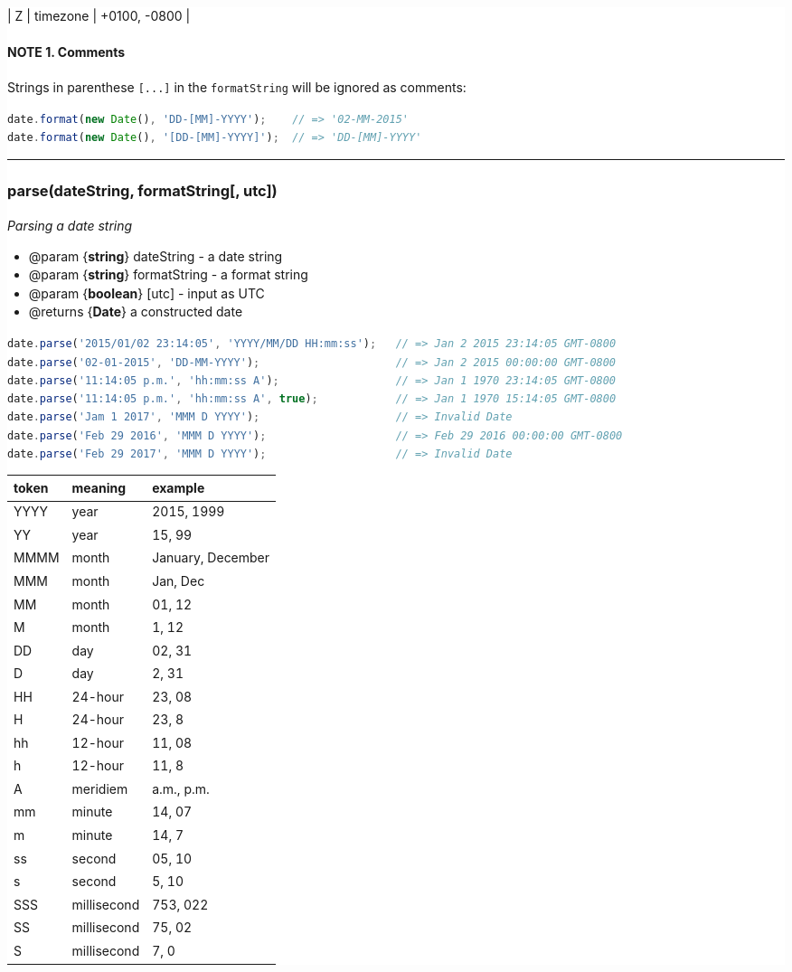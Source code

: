 | Z            | timezone    | +0100, -0800      |

#### NOTE 1. Comments
Strings in parenthese `[...]` in the `formatString` will be ignored as comments:

```javascript
date.format(new Date(), 'DD-[MM]-YYYY');    // => '02-MM-2015'
date.format(new Date(), '[DD-[MM]-YYYY]');  // => 'DD-[MM]-YYYY'
```

---

### parse(dateString, formatString[, utc])
*Parsing a date string*
- @param {**string**} dateString - a date string
- @param {**string**} formatString - a format string
- @param {**boolean**} [utc] - input as UTC
- @returns {**Date**} a constructed date

```javascript
date.parse('2015/01/02 23:14:05', 'YYYY/MM/DD HH:mm:ss');   // => Jan 2 2015 23:14:05 GMT-0800
date.parse('02-01-2015', 'DD-MM-YYYY');                     // => Jan 2 2015 00:00:00 GMT-0800
date.parse('11:14:05 p.m.', 'hh:mm:ss A');                  // => Jan 1 1970 23:14:05 GMT-0800
date.parse('11:14:05 p.m.', 'hh:mm:ss A', true);            // => Jan 1 1970 15:14:05 GMT-0800
date.parse('Jam 1 2017', 'MMM D YYYY');                     // => Invalid Date
date.parse('Feb 29 2016', 'MMM D YYYY');                    // => Feb 29 2016 00:00:00 GMT-0800
date.parse('Feb 29 2017', 'MMM D YYYY');                    // => Invalid Date
```

| token        | meaning     | example           |
|:-------------|:------------|:------------------|
| YYYY         | year        | 2015, 1999        |
| YY           | year        | 15, 99            |
| MMMM         | month       | January, December |
| MMM          | month       | Jan, Dec          |
| MM           | month       | 01, 12            |
| M            | month       | 1, 12             |
| DD           | day         | 02, 31            |
| D            | day         | 2, 31             |
| HH           | 24-hour     | 23, 08            |
| H            | 24-hour     | 23, 8             |
| hh           | 12-hour     | 11, 08            |
| h            | 12-hour     | 11, 8             |
| A            | meridiem    | a.m., p.m.        |
| mm           | minute      | 14, 07            |
| m            | minute      | 14, 7             |
| ss           | second      | 05, 10            |
| s            | second      | 5, 10             |
| SSS          | millisecond | 753, 022          |
| SS           | millisecond | 75, 02            |
| S            | millisecond | 7, 0              |
